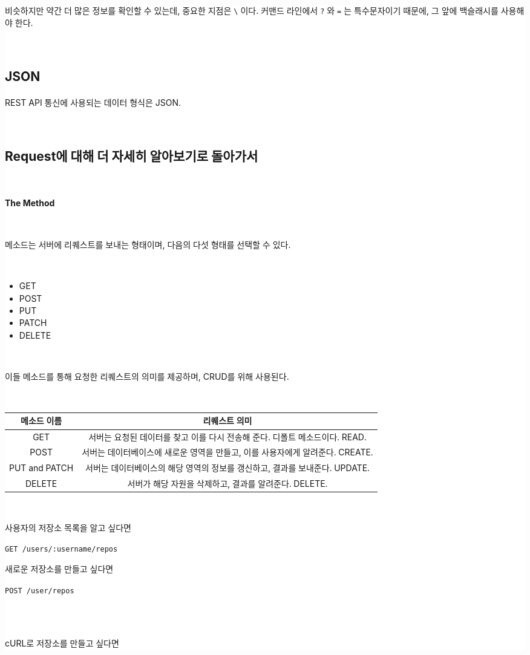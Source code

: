 비슷하지만 약간 더 많은 정보를 확인할 수 있는데, 중요한 지점은 `\` 이다. 커맨드 라인에서 `?` 와 `=` 는 특수문자이기 때문에, 그 앞에 백슬래시를 사용해야 한다.

<br>

<h2>JSON</h2>

REST API 통신에 사용되는 데이터 형식은 JSON.

<br>

<h2>Request에 대해 더 자세히 알아보기로 돌아가서 </h2>

<br>

**The Method**

<br>

메소드는 서버에 리퀘스트를 보내는 형태이며, 다음의 다섯 형태를 선택할 수 있다.

<br>

- GET
- POST
- PUT
- PATCH
- DELETE

<br>

이들 메소드를 통해 요청한 리퀘스트의 의미를 제공하며, CRUD를 위해 사용된다.

<br>

|  메소드 이름  |                        리퀘스트 의미                         |
| :-----------: | :----------------------------------------------------------: |
|      GET      | 서버는 요청된 데이터를 찾고 이를 다시 전송해 준다. 디폴트 메소드이다. READ. |
|     POST      | 서버는 데이터베이스에 새로운 영역을 만들고, 이를 사용자에게 알려준다. CREATE. |
| PUT and PATCH | 서버는 데이터베이스의 해당 영역의 정보를 갱신하고, 결과를 보내준다. UPDATE. |
|    DELETE     |    서버가 해당 자원을 삭제하고, 결과를 알려준다. DELETE.     |

<br>

사용자의 저장소 목록을 알고 싶다면

```
GET /users/:username/repos
```

새로운 저장소를 만들고 싶다면

```
POST /user/repos
```

<br>

<br>

cURL로 저장소를 만들고 싶다면
